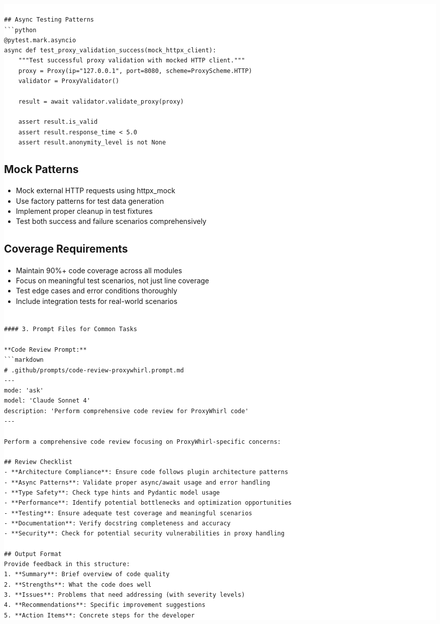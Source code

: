 ```

## Async Testing Patterns
```python
@pytest.mark.asyncio
async def test_proxy_validation_success(mock_httpx_client):
    """Test successful proxy validation with mocked HTTP client."""
    proxy = Proxy(ip="127.0.0.1", port=8080, scheme=ProxyScheme.HTTP)
    validator = ProxyValidator()
    
    result = await validator.validate_proxy(proxy)
    
    assert result.is_valid
    assert result.response_time < 5.0
    assert result.anonymity_level is not None
```

## Mock Patterns
- Mock external HTTP requests using httpx_mock
- Use factory patterns for test data generation
- Implement proper cleanup in test fixtures
- Test both success and failure scenarios comprehensively

## Coverage Requirements
- Maintain 90%+ code coverage across all modules
- Focus on meaningful test scenarios, not just line coverage
- Test edge cases and error conditions thoroughly
- Include integration tests for real-world scenarios
```

#### 3. Prompt Files for Common Tasks

**Code Review Prompt:**
```markdown
# .github/prompts/code-review-proxywhirl.prompt.md
---
mode: 'ask'
model: 'Claude Sonnet 4'
description: 'Perform comprehensive code review for ProxyWhirl code'
---

Perform a comprehensive code review focusing on ProxyWhirl-specific concerns:

## Review Checklist
- **Architecture Compliance**: Ensure code follows plugin architecture patterns
- **Async Patterns**: Validate proper async/await usage and error handling
- **Type Safety**: Check type hints and Pydantic model usage
- **Performance**: Identify potential bottlenecks and optimization opportunities
- **Testing**: Ensure adequate test coverage and meaningful scenarios
- **Documentation**: Verify docstring completeness and accuracy
- **Security**: Check for potential security vulnerabilities in proxy handling

## Output Format
Provide feedback in this structure:
1. **Summary**: Brief overview of code quality
2. **Strengths**: What the code does well
3. **Issues**: Problems that need addressing (with severity levels)
4. **Recommendations**: Specific improvement suggestions
5. **Action Items**: Concrete steps for the developer
```
